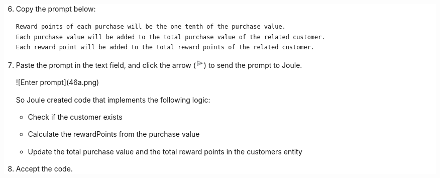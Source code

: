 6. Copy the prompt below:

    ```code
    Reward points of each purchase will be the one tenth of the purchase value. 
    Each purchase value will be added to the total purchase value of the related customer. 
    Each reward point will be added to the total reward points of the related customer.
    ```
    
7. Paste the prompt in the text field, and click the arrow (![Send prompt](prompt_arrow.png)) to send the prompt to Joule.
    
    <!-- border -->![Enter prompt](46a.png)

    So Joule created code that implements the following logic:

     - Check if the customer exists

     - Calculate the rewardPoints from the purchase value

     - Update the total purchase value and the total reward points in the customers entity


7. Accept the code. 
